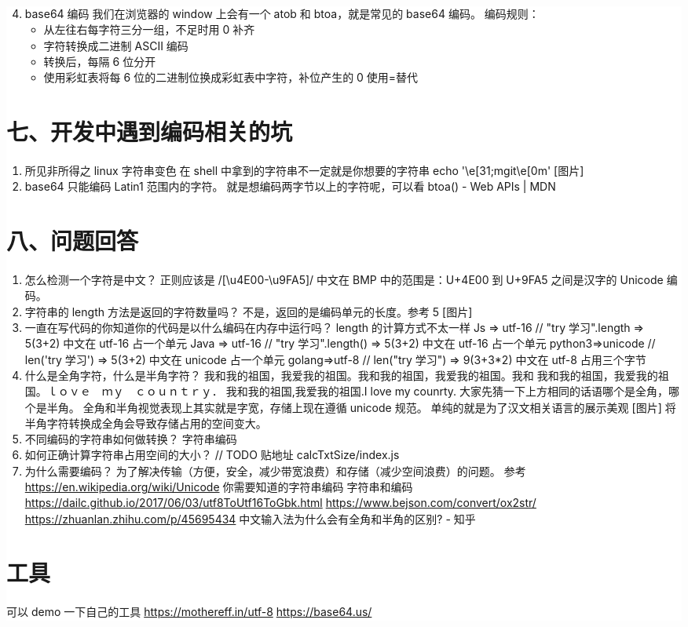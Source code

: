 4. base64 编码
   我们在浏览器的 window 上会有一个 atob 和 btoa，就是常见的 base64 编码。
   编码规则：
   - 从左往右每字符三分一组，不足时用 0 补齐
   - 字符转换成二进制 ASCII 编码
   - 转换后，每隔 6 位分开
   - 使用彩虹表将每 6 位的二进制位换成彩虹表中字符，补位产生的 0 使用=替代

# 七、开发中遇到编码相关的坑

1. 所见非所得之 linux 字符串变色
   在 shell 中拿到的字符串不一定就是你想要的字符串 echo '\e[31;mgit\e[0m'
   [图片]
2. base64 只能编码 Latin1 范围内的字符。
   就是想编码两字节以上的字符呢，可以看 btoa() - Web APIs | MDN

# 八、问题回答

1. 怎么检测一个字符是中文？
   正则应该是 /[\u4E00-\u9FA5]/
   中文在 BMP 中的范围是：U+4E00 到 U+9FA5 之间是汉字的 Unicode 编码。
2. 字符串的 length 方法是返回的字符数量吗？
   不是，返回的是编码单元的长度。参考 5
   [图片]
3. 一直在写代码的你知道你的代码是以什么编码在内存中运行吗？
   length 的计算方式不太一样
   Js => utf-16 // "try 学习".length => 5(3+2) 中文在 utf-16 占一个单元
   Java => utf-16 // "try 学习".length() => 5(3+2) 中文在 utf-16 占一个单元
   python3=>unicode // len('try 学习') => 5(3+2) 中文在 unicode 占一个单元
   golang=>utf-8 // len("try 学习") => 9(3+3\*2) 中文在 utf-8 占用三个字节
4. 什么是全角字符，什么是半角字符？
   我和我的祖国，我爱我的祖国。我和我的祖国，我爱我的祖国。我和
   我和我的祖国，我爱我的祖国。ｌｏｖｅ　ｍｙ　ｃｏｕｎｔｒｙ．
   我和我的祖国,我爱我的祖国.I love my counrty.
   大家先猜一下上方相同的话语哪个是全角，哪个是半角。
   全角和半角视觉表现上其实就是字宽，存储上现在遵循 unicode 规范。
   单纯的就是为了汉文相关语言的展示美观
   [图片]
   将半角字符转换成全角会导致存储占用的空间变大。
5. 不同编码的字符串如何做转换？
   字符串编码
6. 如何正确计算字符串占用空间的大小？
   // TODO 贴地址 calcTxtSize/index.js
7. 为什么需要编码？
   为了解决传输（方便，安全，减少带宽浪费）和存储（减少空间浪费）的问题。
   参考
   https://en.wikipedia.org/wiki/Unicode
   你需要知道的字符串编码
   字符串和编码
   https://dailc.github.io/2017/06/03/utf8ToUtf16ToGbk.html
   https://www.bejson.com/convert/ox2str/
   https://zhuanlan.zhihu.com/p/45695434
   中文输入法为什么会有全角和半角的区别? - 知乎

# 工具

可以 demo 一下自己的工具
https://mothereff.in/utf-8
https://base64.us/
